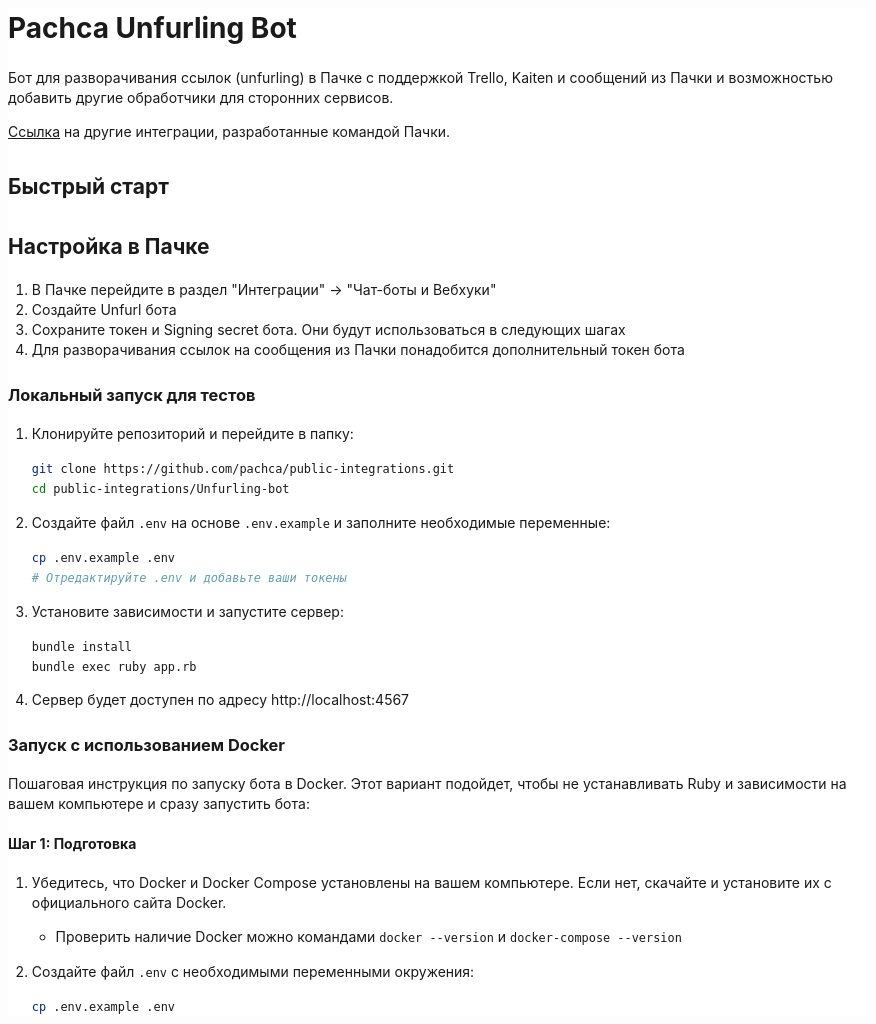 # Pachca Unfurling Bot

Бот для разворачивания ссылок (unfurling) в Пачке с поддержкой Trello, Kaiten и сообщений из Пачки и возможностью добавить другие обработчики для сторонних сервисов.

[Ссылка](https://github.com/pachca/public-integrations) на другие интеграции, разработанные командой Пачки.

## Быстрый старт

## Настройка в Пачке

1. В Пачке перейдите в раздел "Интеграции" -> "Чат-боты и Вебхуки"
2. Создайте Unfurl бота
3. Сохраните токен и Signing secret бота. Они будут использоваться в следующих шагах
4. Для разворачивания ссылок на сообщения из Пачки понадобится дополнительный токен бота

### Локальный запуск для тестов

1. Клонируйте репозиторий и перейдите в папку:
   ```sh
   git clone https://github.com/pachca/public-integrations.git
   cd public-integrations/Unfurling-bot
   ```

2. Создайте файл `.env` на основе `.env.example` и заполните необходимые переменные:
   ```sh
   cp .env.example .env
   # Отредактируйте .env и добавьте ваши токены
   ```

3. Установите зависимости и запустите сервер:
   ```sh
   bundle install
   bundle exec ruby app.rb
   ```

4. Сервер будет доступен по адресу http://localhost:4567

### Запуск с использованием Docker

Пошаговая инструкция по запуску бота в Docker. Этот вариант подойдет, чтобы не устанавливать Ruby и зависимости на вашем компьютере и сразу запустить бота:

#### Шаг 1: Подготовка

1. Убедитесь, что Docker и Docker Compose установлены на вашем компьютере. Если нет, скачайте и установите их с официального сайта Docker.
   - Проверить наличие Docker можно командами `docker --version` и `docker-compose --version`

2. Создайте файл `.env` с необходимыми переменными окружения:
   ```sh
   cp .env.example .env
   ```
